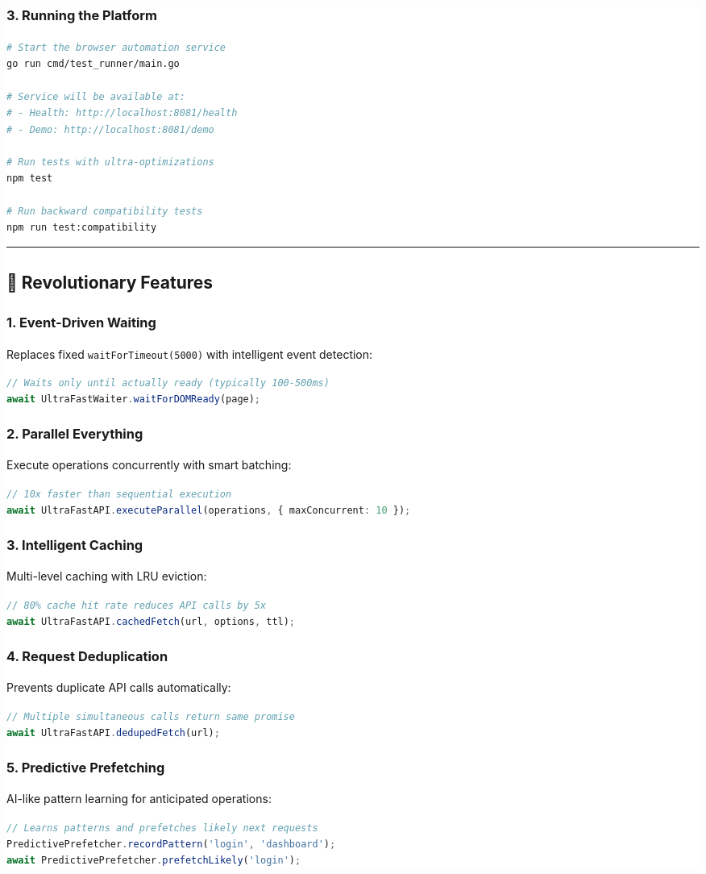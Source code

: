 ### **3. Running the Platform**

```bash
# Start the browser automation service
go run cmd/test_runner/main.go

# Service will be available at:
# - Health: http://localhost:8081/health
# - Demo: http://localhost:8081/demo

# Run tests with ultra-optimizations
npm test

# Run backward compatibility tests
npm run test:compatibility
```

---

## 🎯 **Revolutionary Features**

### **1. Event-Driven Waiting**
Replaces fixed `waitForTimeout(5000)` with intelligent event detection:
```typescript
// Waits only until actually ready (typically 100-500ms)
await UltraFastWaiter.waitForDOMReady(page);
```

### **2. Parallel Everything**
Execute operations concurrently with smart batching:
```typescript
// 10x faster than sequential execution
await UltraFastAPI.executeParallel(operations, { maxConcurrent: 10 });
```

### **3. Intelligent Caching**
Multi-level caching with LRU eviction:
```typescript
// 80% cache hit rate reduces API calls by 5x
await UltraFastAPI.cachedFetch(url, options, ttl);
```

### **4. Request Deduplication**
Prevents duplicate API calls automatically:
```typescript
// Multiple simultaneous calls return same promise
await UltraFastAPI.dedupedFetch(url);
```

### **5. Predictive Prefetching**
AI-like pattern learning for anticipated operations:
```typescript
// Learns patterns and prefetches likely next requests
PredictivePrefetcher.recordPattern('login', 'dashboard');
await PredictivePrefetcher.prefetchLikely('login');
```
